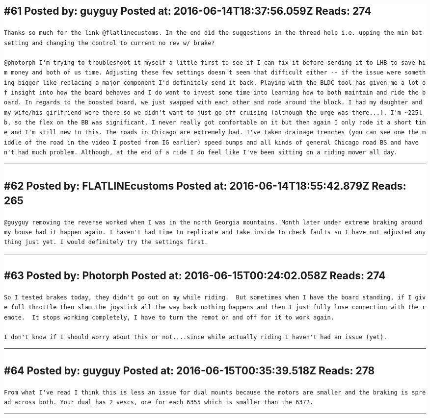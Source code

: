 ## \#61 Posted by: guyguy Posted at: 2016-06-14T18:37:56.059Z Reads: 274

```
Thanks so much for the link @flatlinecustoms. In the end did the suggestions in the thread help i.e. upping the min bat setting and changing the control to current no rev w/ brake? 

@photorph I'm trying to troubleshoot it myself a little first to see if I can fix it before sending it to LHB to save him money and both of us time. Adjusting these few settings doesn't seem that difficult either -- if the issue were something bigger like replacing a major component I'd definitely send it back. Playing with the BLDC tool has given me a lot of insight into how the board behaves and I do want to invest some time into learning how to both maintain and ride the board. In regards to the boosted board, we just swapped with each other and rode around the block. I had my daughter and my wife/his girlfriend were there so we didn't want to just go off cruising (although the urge was there...). I'm ~225lb, so the flex on the BB was significant, I never really got comfortable on it but then again I only rode it a short time and I'm still new to this. The roads in Chicago are extremely bad. I've taken drainage trenches (you can see one the middle of the road in the video I posted from IG earlier) speed bumps and all kinds of general Chicago road BS and haven't had much problem. Although, at the end of a ride I do feel like I've been sitting on a riding mower all day.
```

---
## \#62 Posted by: FLATLINEcustoms Posted at: 2016-06-14T18:55:42.879Z Reads: 265

```
@guyguy removing the reverse worked when I was in the north Georgia mountains. Month later under extreme braking around my house had it happen again. I haven't had time to replicate and take inside to check faults so I have not adjusted anything just yet. I would definitely try the settings first.
```

---
## \#63 Posted by: Photorph Posted at: 2016-06-15T00:24:02.058Z Reads: 274

```
So I tested brakes today, they didn't go out on my while riding.  But sometimes when I have the board standing, if I give full throttle then slam the joystick all the way back nothing happens and then I just fully lose connection with the remote.  It stops working completely, I have to turn the remot on and off for it to work again.  

I don't know if I should worry about this or not....since while actually riding I haven't had an issue (yet).
```

---
## \#64 Posted by: guyguy Posted at: 2016-06-15T00:35:39.518Z Reads: 278

```
From what I've read I think this is less an issue for dual mounts because the motors are smaller and the braking is spread across both. Your dual has 2 vescs, one for each 6355 which is smaller than the 6372.
```

---
